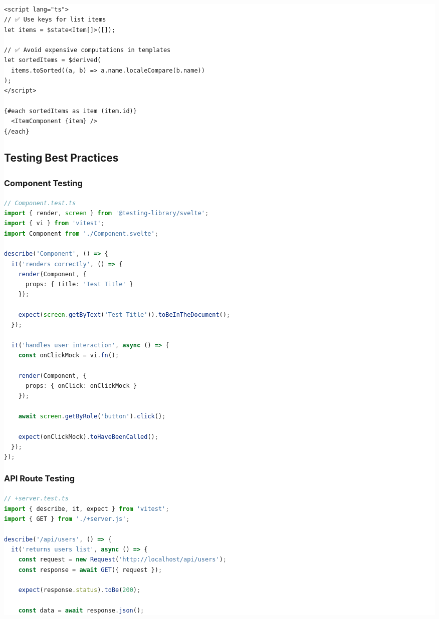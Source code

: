 ```svelte
<script lang="ts">
// ✅ Use keys for list items
let items = $state<Item[]>([]);

// ✅ Avoid expensive computations in templates
let sortedItems = $derived(
  items.toSorted((a, b) => a.name.localeCompare(b.name))
);
</script>

{#each sortedItems as item (item.id)}
  <ItemComponent {item} />
{/each}
```

## Testing Best Practices

### Component Testing

```typescript
// Component.test.ts
import { render, screen } from '@testing-library/svelte';
import { vi } from 'vitest';
import Component from './Component.svelte';

describe('Component', () => {
  it('renders correctly', () => {
    render(Component, { 
      props: { title: 'Test Title' } 
    });
    
    expect(screen.getByText('Test Title')).toBeInTheDocument();
  });
  
  it('handles user interaction', async () => {
    const onClickMock = vi.fn();
    
    render(Component, { 
      props: { onClick: onClickMock } 
    });
    
    await screen.getByRole('button').click();
    
    expect(onClickMock).toHaveBeenCalled();
  });
});
```

### API Route Testing

```typescript
// +server.test.ts
import { describe, it, expect } from 'vitest';
import { GET } from './+server.js';

describe('/api/users', () => {
  it('returns users list', async () => {
    const request = new Request('http://localhost/api/users');
    const response = await GET({ request });
    
    expect(response.status).toBe(200);
    
    const data = await response.json();
```